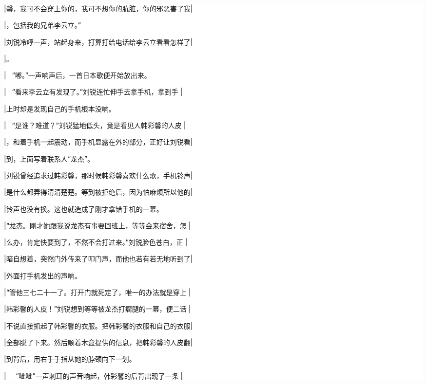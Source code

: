 |馨，我可不会穿上你的，我可不想你的肮脏，你的邪恶害了我|

|，包括我的兄弟李云立。”

|刘锐冷哼一声，站起身来，打算打给电话给李云立看看怎样了|

|。

|   “嘟。”一声响声后，一首日本歌便开始放出来。

|   “看来李云立有发现了。”刘锐连忙伸手去拿手机，拿到手 |

|上时却是发现自己的手机根本没响。

|   “是谁？难道？”刘锐猛地低头，竟是看见人韩彩馨的人皮 |

|，和着手机一起震动，而手机显露在外的部分，正好让刘锐看|

|到，上面写着联系人“龙杰”。

|刘锐曾经追求过韩彩馨，那时候韩彩馨喜欢什么歌，手机铃声|

|是什么都弄得清清楚楚。等到被拒绝后，因为怕麻烦所以他的|

|铃声也没有换。这也就造成了刚才拿错手机的一幕。

|“龙杰。刚才她跟我说龙杰有事要回班上，等等会来宿舍，怎 |

|么办，肯定快要到了，不然不会打过来。”刘锐脸色苍白，正 |

|暗自想着，突然门外传来了叩门声，而他也若有若无地听到了|

|外面打手机发出的声响。

|“管他三七二十一了。打开门就死定了，唯一的办法就是穿上 |

|韩彩馨的人皮！”刘锐想到等等被龙杰打瘸腿的一幕，便二话 |

|不说直接抓起了韩彩馨的衣服。把韩彩馨的衣服和自己的衣服|

|全部脱了下来。然后顺着木盒提供的信息，把韩彩馨的人皮翻|

|到背后，用右手手指从她的脖颈向下一划。

|     “呲呲”一声刺耳的声音响起，韩彩馨的后背出现了一条 |
